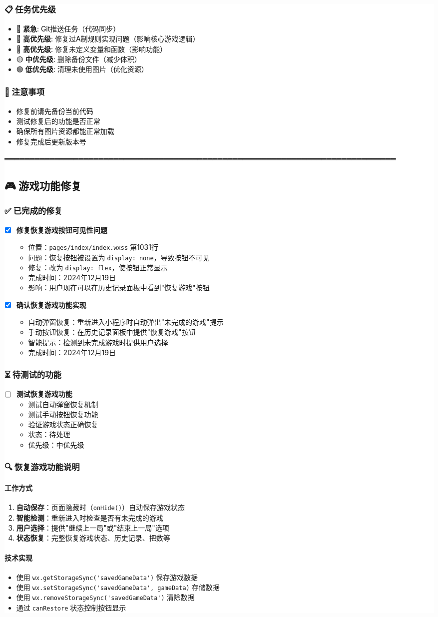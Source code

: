 ### 📋 任务优先级

- 🔴 **紧急**: Git推送任务（代码同步）
- 🔴 **高优先级**: 修复过A制规则实现问题（影响核心游戏逻辑）
- 🔴 **高优先级**: 修复未定义变量和函数（影响功能）
- 🟡 **中优先级**: 删除备份文件（减少体积）
- 🟢 **低优先级**: 清理未使用图片（优化资源）

### 📝 注意事项

- 修复前请先备份当前代码
- 测试修复后的功能是否正常
- 确保所有图片资源都能正常加载
- 修复完成后更新版本号

═══════════════════════════════════════════════════════════════════════════════

## 🎮 游戏功能修复

### ✅ 已完成的修复

- [x] **修复恢复游戏按钮可见性问题**
  - 位置：`pages/index/index.wxss` 第1031行
  - 问题：恢复按钮被设置为 `display: none`，导致按钮不可见
  - 修复：改为 `display: flex`，使按钮正常显示
  - 完成时间：2024年12月19日
  - 影响：用户现在可以在历史记录面板中看到"恢复游戏"按钮

- [x] **确认恢复游戏功能实现**
  - 自动弹窗恢复：重新进入小程序时自动弹出"未完成的游戏"提示
  - 手动按钮恢复：在历史记录面板中提供"恢复游戏"按钮
  - 智能提示：检测到未完成游戏时提供用户选择
  - 完成时间：2024年12月19日

### ⏳ 待测试的功能

- [ ] **测试恢复游戏功能**
  - 测试自动弹窗恢复机制
  - 测试手动按钮恢复功能
  - 验证游戏状态正确恢复
  - 状态：待处理
  - 优先级：中优先级

### 🔍 恢复游戏功能说明

#### 工作方式
1. **自动保存**：页面隐藏时（`onHide()`）自动保存游戏状态
2. **智能检测**：重新进入时检查是否有未完成的游戏
3. **用户选择**：提供"继续上一局"或"结束上一局"选项
4. **状态恢复**：完整恢复游戏状态、历史记录、把数等

#### 技术实现
- 使用 `wx.getStorageSync('savedGameData')` 保存游戏数据
- 使用 `wx.setStorageSync('savedGameData', gameData)` 存储数据
- 使用 `wx.removeStorageSync('savedGameData')` 清除数据
- 通过 `canRestore` 状态控制按钮显示

